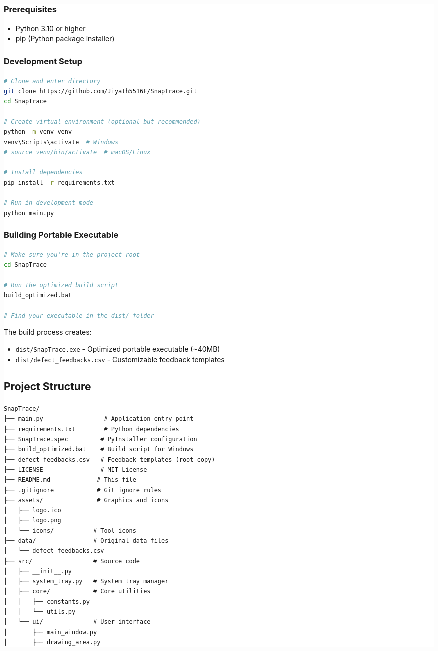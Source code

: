 ### Prerequisites
- Python 3.10 or higher
- pip (Python package installer)

### Development Setup
```bash
# Clone and enter directory
git clone https://github.com/Jiyath5516F/SnapTrace.git
cd SnapTrace

# Create virtual environment (optional but recommended)
python -m venv venv
venv\Scripts\activate  # Windows
# source venv/bin/activate  # macOS/Linux

# Install dependencies
pip install -r requirements.txt

# Run in development mode
python main.py
```

### Building Portable Executable
```bash
# Make sure you're in the project root
cd SnapTrace

# Run the optimized build script
build_optimized.bat

# Find your executable in the dist/ folder
```

The build process creates:
- `dist/SnapTrace.exe` - Optimized portable executable (~40MB)
- `dist/defect_feedbacks.csv` - Customizable feedback templates

##  Project Structure

```
SnapTrace/
├── main.py                 # Application entry point
├── requirements.txt        # Python dependencies
├── SnapTrace.spec         # PyInstaller configuration
├── build_optimized.bat    # Build script for Windows
├── defect_feedbacks.csv   # Feedback templates (root copy)
├── LICENSE                # MIT License
├── README.md             # This file
├── .gitignore            # Git ignore rules
├── assets/               # Graphics and icons
│   ├── logo.ico         
│   ├── logo.png         
│   └── icons/           # Tool icons
├── data/                # Original data files
│   └── defect_feedbacks.csv
├── src/                 # Source code
│   ├── __init__.py
│   ├── system_tray.py   # System tray manager
│   ├── core/            # Core utilities
│   │   ├── constants.py
│   │   └── utils.py
│   └── ui/              # User interface
│       ├── main_window.py
│       ├── drawing_area.py
```